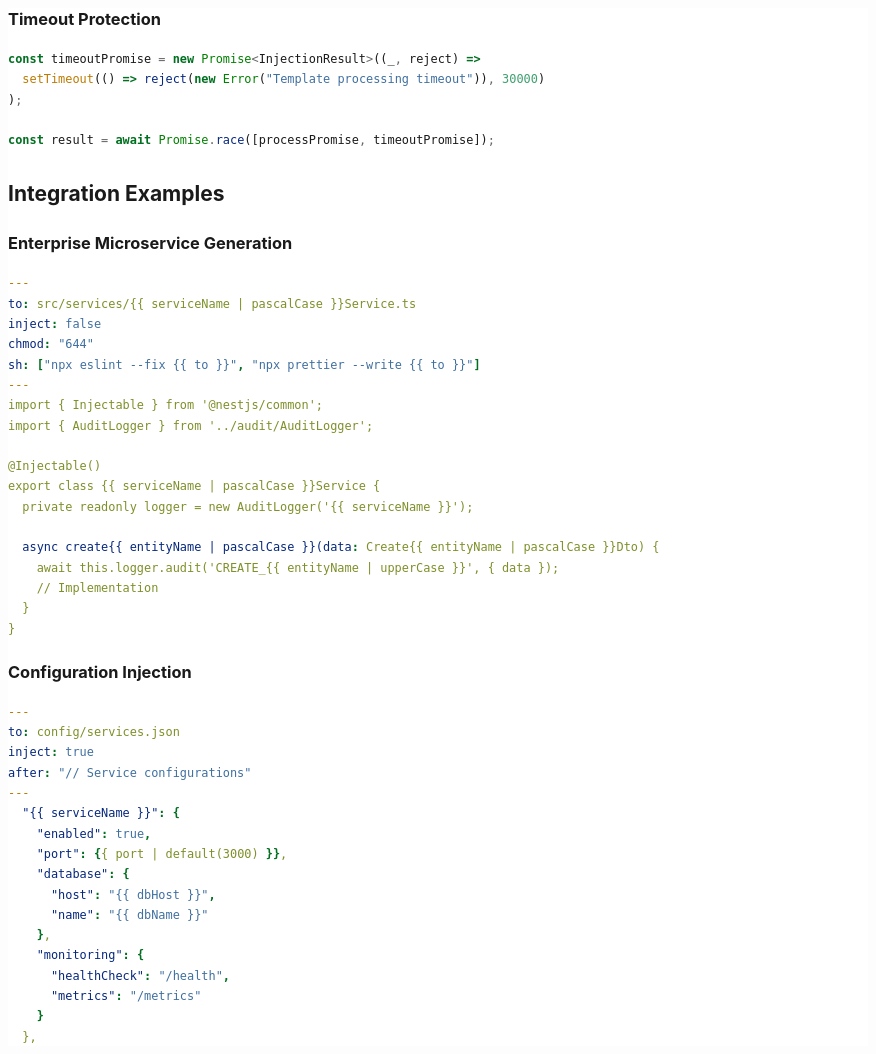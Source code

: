### Timeout Protection
```typescript
const timeoutPromise = new Promise<InjectionResult>((_, reject) =>
  setTimeout(() => reject(new Error("Template processing timeout")), 30000)
);

const result = await Promise.race([processPromise, timeoutPromise]);
```

## Integration Examples

### Enterprise Microservice Generation
```yaml
---
to: src/services/{{ serviceName | pascalCase }}Service.ts
inject: false
chmod: "644"
sh: ["npx eslint --fix {{ to }}", "npx prettier --write {{ to }}"]
---
import { Injectable } from '@nestjs/common';
import { AuditLogger } from '../audit/AuditLogger';

@Injectable()
export class {{ serviceName | pascalCase }}Service {
  private readonly logger = new AuditLogger('{{ serviceName }}');
  
  async create{{ entityName | pascalCase }}(data: Create{{ entityName | pascalCase }}Dto) {
    await this.logger.audit('CREATE_{{ entityName | upperCase }}', { data });
    // Implementation
  }
}
```

### Configuration Injection
```yaml
---
to: config/services.json  
inject: true
after: "// Service configurations"
---
  "{{ serviceName }}": {
    "enabled": true,
    "port": {{ port | default(3000) }},
    "database": {
      "host": "{{ dbHost }}",
      "name": "{{ dbName }}"
    },
    "monitoring": {
      "healthCheck": "/health",
      "metrics": "/metrics"
    }
  },
```
